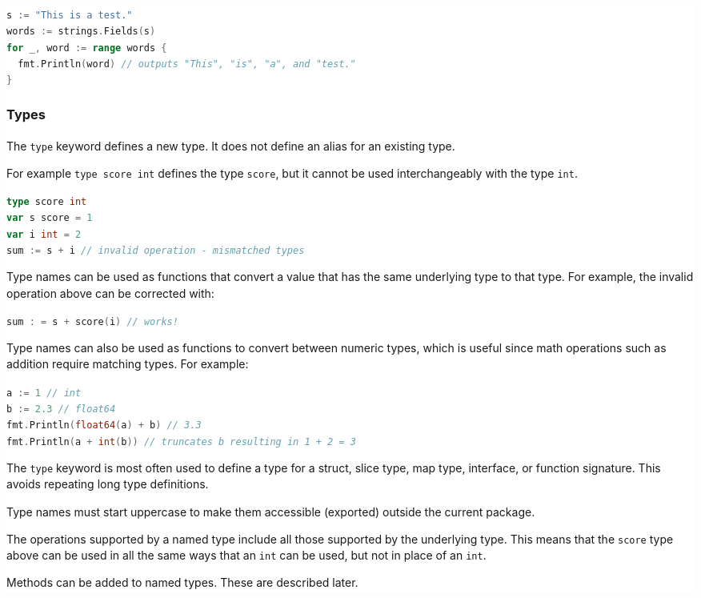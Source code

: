 ```go
s := "This is a test."
words := strings.Fields(s)
for _, word := range words {
  fmt.Println(word) // outputs "This", "is", "a", and "test."
}
```

### Types

The `type` keyword defines a new type.
It does not define an alias for an existing type.

For example `type score int` defines the type `score`,
but it cannot be used interchangeably with the type `int`.

```go
type score int
var s score = 1
var i int = 2
sum := s + i // invalid operation - mismatched types
```

Type names can be used as functions that convert a value
that has the same underlying type to that type.
For example, the invalid operation above can be corrected with:

```go
sum : = s + score(i) // works!
```

Type names can also be used as functions to convert between numeric types,
which is useful since math operations such as addition
require matching types. For example:

```go
a := 1 // int
b := 2.3 // float64
fmt.Println(float64(a) + b) // 3.3
fmt.Println(a + int(b)) // truncates b resulting in 1 + 2 = 3
```

The `type` keyword is most often used to define a type for a
struct, slice type, map type, interface, or function signature.
This avoids repeating long type definitions.

Type names must start uppercase to make them accessible (exported)
outside the current package.

The operations supported by a named type
include all those supported by the underlying type.
This means that the `score` type above can be used
in all the same ways that an `int` can be used,
but not in place of an `int`.

Methods can be added to named types.
These are described later.
